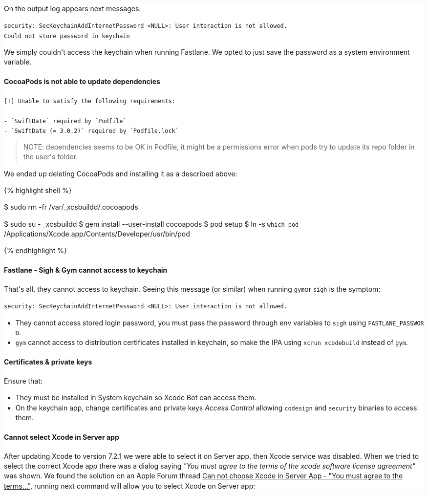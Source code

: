 On the output log appears next messages:

    security: SecKeychainAddInternetPassword <NULL>: User interaction is not allowed.
    Could not store password in keychain

We simply couldn't access the keychain when running Fastlane. We opted to just save the password as a system environment variable.

#### CocoaPods is not able to update dependencies

    [!] Unable to satisfy the following requirements:

    - `SwiftDate` required by `Podfile`
    - `SwiftDate (= 3.0.2)` required by `Podfile.lock`

> NOTE: dependencies seems to be OK in Podfile, it might be a permissions error when pods try to update its repo folder in the user's folder.

We ended up deleting CocoaPods and installing it as a described above:

{% highlight shell %}

$ sudo rm -fr /var/_xcsbuildd/.cocoapods

$ sudo su - _xcsbuildd
$ gem install --user-install cocoapods
$ pod setup
$ ln -s `which pod` /Applications/Xcode.app/Contents/Developer/usr/bin/pod

{% endhighlight %}

#### Fastlane - Sigh & Gym cannot access to keychain

That's all, they cannot access to keychain. Seeing this message (or similar) when running `gym`or `sigh` is the symptom:

    security: SecKeychainAddInternetPassword <NULL>: User interaction is not allowed.

* They cannot access stored login password, you must pass the password through env variables to `sigh` using `FASTLANE_PASSWORD`.
* `gym` cannot access to distribution certificates installed in keychain, so make the IPA using `xcrun xcodebuild` instead of `gym`.

#### Certificates & private keys

Ensure that:

* They must be installed in System keychain so Xcode Bot can access them.
* On the keychain app, change certificates and private keys *Access Control* allowing `codesign` and `security` binaries to access them.

#### Cannot select Xcode in Server app

After updating Xcode to version 7.2.1 we were able to select it on Server app, then Xcode service was disabled. When we tried to select the correct Xcode app there was a dialog saying *"You must agree to the terms of the xcode software license agreement"* was shown. We found the solution on an Apple Forum thread [Can not choose Xcode in Server App - "You must agree to the terms..."](https://forums.developer.apple.com/thread/34683), running next command will allow you to select Xcode on Server app:
